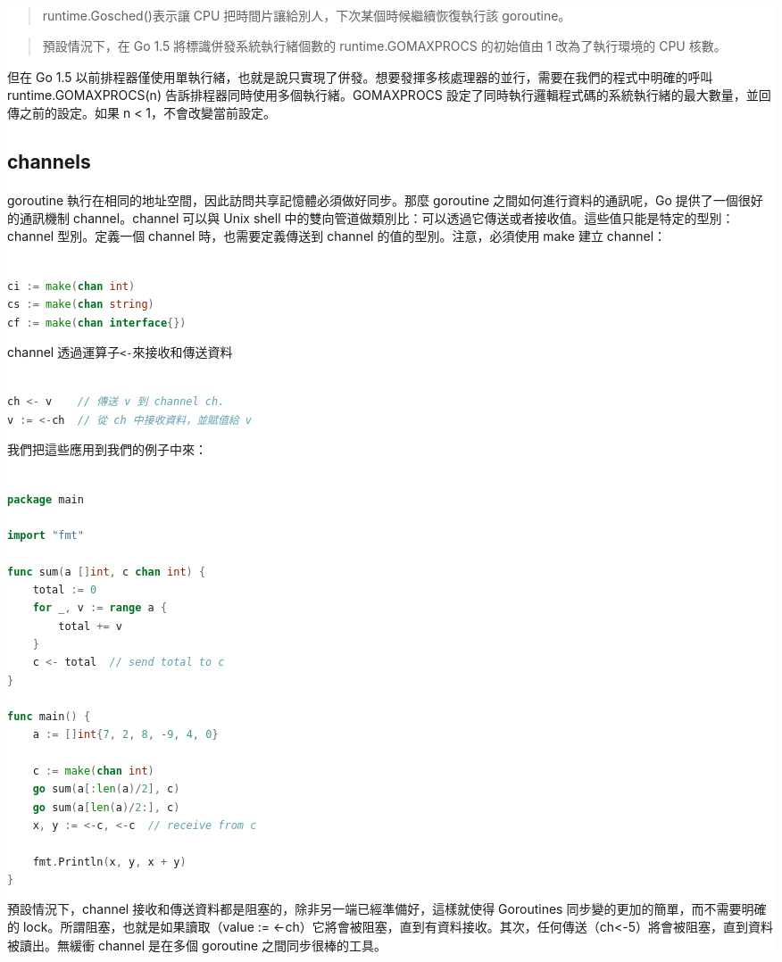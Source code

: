 > runtime.Gosched()表示讓 CPU 把時間片讓給別人，下次某個時候繼續恢復執行該 goroutine。

>預設情況下，在 Go 1.5 將標識併發系統執行緒個數的 runtime.GOMAXPROCS 的初始值由 1 改為了執行環境的 CPU 核數。

但在 Go 1.5 以前排程器僅使用單執行緒，也就是說只實現了併發。想要發揮多核處理器的並行，需要在我們的程式中明確的呼叫 runtime.GOMAXPROCS(n) 告訴排程器同時使用多個執行緒。GOMAXPROCS 設定了同時執行邏輯程式碼的系統執行緒的最大數量，並回傳之前的設定。如果 n < 1，不會改變當前設定。

## channels
goroutine 執行在相同的地址空間，因此訪問共享記憶體必須做好同步。那麼 goroutine 之間如何進行資料的通訊呢，Go 提供了一個很好的通訊機制 channel。channel 可以與 Unix shell 中的雙向管道做類別比：可以透過它傳送或者接收值。這些值只能是特定的型別：channel 型別。定義一個 channel 時，也需要定義傳送到 channel 的值的型別。注意，必須使用 make 建立 channel：
```Go

ci := make(chan int)
cs := make(chan string)
cf := make(chan interface{})
```
channel 透過運算子`<-`來接收和傳送資料
```Go

ch <- v    // 傳送 v 到 channel ch.
v := <-ch  // 從 ch 中接收資料，並賦值給 v

```
我們把這些應用到我們的例子中來：
```Go

package main

import "fmt"

func sum(a []int, c chan int) {
	total := 0
	for _, v := range a {
		total += v
	}
	c <- total  // send total to c
}

func main() {
	a := []int{7, 2, 8, -9, 4, 0}

	c := make(chan int)
	go sum(a[:len(a)/2], c)
	go sum(a[len(a)/2:], c)
	x, y := <-c, <-c  // receive from c

	fmt.Println(x, y, x + y)
}
```
預設情況下，channel 接收和傳送資料都是阻塞的，除非另一端已經準備好，這樣就使得 Goroutines 同步變的更加的簡單，而不需要明確的 lock。所謂阻塞，也就是如果讀取（value := <-ch）它將會被阻塞，直到有資料接收。其次，任何傳送（ch<-5）將會被阻塞，直到資料被讀出。無緩衝 channel 是在多個 goroutine 之間同步很棒的工具。
